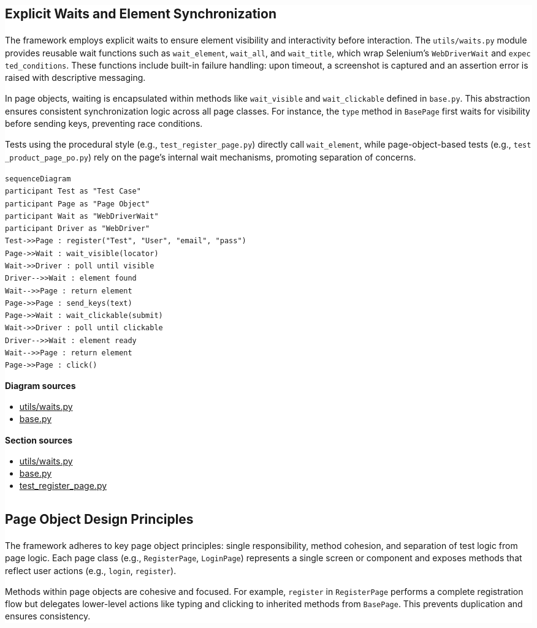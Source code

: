 ## Explicit Waits and Element Synchronization
The framework employs explicit waits to ensure element visibility and interactivity before interaction. The `utils/waits.py` module provides reusable wait functions such as `wait_element`, `wait_all`, and `wait_title`, which wrap Selenium’s `WebDriverWait` and `expected_conditions`. These functions include built-in failure handling: upon timeout, a screenshot is captured and an assertion error is raised with descriptive messaging.

In page objects, waiting is encapsulated within methods like `wait_visible` and `wait_clickable` defined in `base.py`. This abstraction ensures consistent synchronization logic across all page classes. For instance, the `type` method in `BasePage` first waits for visibility before sending keys, preventing race conditions.

Tests using the procedural style (e.g., `test_register_page.py`) directly call `wait_element`, while page-object-based tests (e.g., `test_product_page_po.py`) rely on the page’s internal wait mechanisms, promoting separation of concerns.

```mermaid
sequenceDiagram
participant Test as "Test Case"
participant Page as "Page Object"
participant Wait as "WebDriverWait"
participant Driver as "WebDriver"
Test->>Page : register("Test", "User", "email", "pass")
Page->>Wait : wait_visible(locator)
Wait->>Driver : poll until visible
Driver-->>Wait : element found
Wait-->>Page : return element
Page->>Page : send_keys(text)
Page->>Wait : wait_clickable(submit)
Wait->>Driver : poll until clickable
Driver-->>Wait : element ready
Wait-->>Page : return element
Page->>Page : click()
```

**Diagram sources**
- [utils/waits.py](file://utils/waits.py#L5-L28)
- [base.py](file://pages/base.py#L15-L34)

**Section sources**
- [utils/waits.py](file://utils/waits.py#L5-L28)
- [base.py](file://pages/base.py#L15-L34)
- [test_register_page.py](file://tests/test_register_page.py#L5-L10)

## Page Object Design Principles
The framework adheres to key page object principles: single responsibility, method cohesion, and separation of test logic from page logic. Each page class (e.g., `RegisterPage`, `LoginPage`) represents a single screen or component and exposes methods that reflect user actions (e.g., `login`, `register`).

Methods within page objects are cohesive and focused. For example, `register` in `RegisterPage` performs a complete registration flow but delegates lower-level actions like typing and clicking to inherited methods from `BasePage`. This prevents duplication and ensures consistency.
